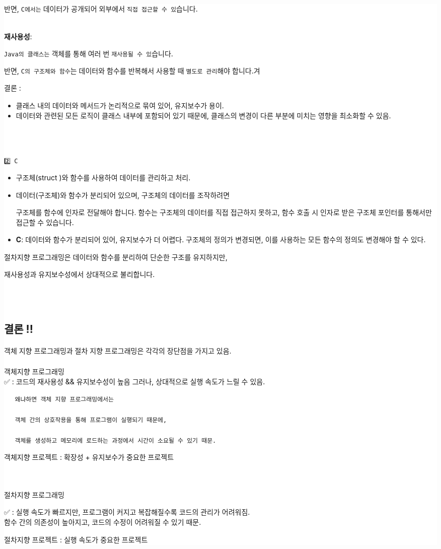 반면, `C에서는` 데이터가 공개되어 외부에서 `직접 접근할 수 있`습니다.
<br><br>

**재사용성**: 

`Java의 클래스는` 객체를 통해 여러 번 `재사용될 수 있`습니다. 

반면, `C의 구조체와 함수`는 데이터와 함수를 반복해서 사용할 때 `별도로 관리`해야 합니다.겨

결론 :
 - 클래스 내의 데이터와 메서드가 논리적으로 묶여 있어, 유지보수가 용이. <br>
 - 데이터와 관련된 모든 로직이 클래스 내부에 포함되어 있기 때문에, 
 클래스의 변경이 다른 부분에 미치는 영향을 최소화할 수 있음.

<Br><Br>
    
    2️⃣ C

- 구조체(struct )와 함수를 사용하여 데이터를 관리하고 처리.
- 데이터(구조체)와 함수가 분리되어 있으며, 구조체의 데이터를 조작하려면

    구조체를 함수에 인자로 전달해야 합니다. 
    함수는 구조체의 데이터를 직접 접근하지 못하고, 
    함수 호출 시 인자로 받은 구조체 포인터를 통해서만 접근할 수 있습니다.

- **C**: 데이터와 함수가 분리되어 있어, 유지보수가 더 어렵다. 
구조체의 정의가 변경되면, 이를 사용하는 모든 함수의 정의도 변경해야 할 수 있다.
</aside>

절차지향 프로그래밍은 데이터와 함수를 분리하여 단순한 구조를 유지하지만, 

재사용성과 유지보수성에서 상대적으로 불리합니다.

<br><br>
## 결론 !!

객체 지향 프로그래밍과 절차 지향 프로그래밍은 각각의 장단점을 가지고 있음.
<Br><br>
객체지향 프로그래밍 
<Br>✅ : 코드의 재사용성 && 유지보수성이 높음
       그러나,  상대적으로 실행 속도가 느릴 수 있음.

       왜냐하면 객체 지향 프로그래밍에서는 

       객체 간의 상호작용을 통해 프로그램이 실행되기 때문에,

       객체를 생성하고 메모리에 로드하는 과정에서 시간이 소요될 수 있기 때문.

객체지향 프로젝트 : 확장성 + 유지보수가 중요한 프로젝트 

<Br><br>
절차지향 프로그래밍 

✅ : 실행 속도가 빠르지만, 프로그램이 커지고 복잡해질수록 코드의 관리가 어려워짐.<Br> 
         함수 간의 의존성이 높아지고, 코드의 수정이 어려워질 수 있기 때문.

절차지향 프로젝트 : 실행 속도가 중요한 프로젝트